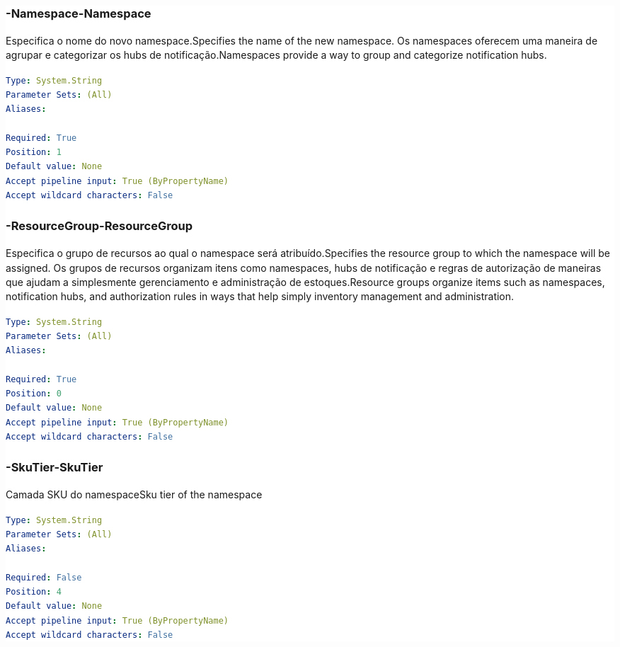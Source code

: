 ### <span data-ttu-id="086a4-129">-Namespace</span><span class="sxs-lookup"><span data-stu-id="086a4-129">-Namespace</span></span>
<span data-ttu-id="086a4-130">Especifica o nome do novo namespace.</span><span class="sxs-lookup"><span data-stu-id="086a4-130">Specifies the name of the new namespace.</span></span>
<span data-ttu-id="086a4-131">Os namespaces oferecem uma maneira de agrupar e categorizar os hubs de notificação.</span><span class="sxs-lookup"><span data-stu-id="086a4-131">Namespaces provide a way to group and categorize notification hubs.</span></span>

```yaml
Type: System.String
Parameter Sets: (All)
Aliases:

Required: True
Position: 1
Default value: None
Accept pipeline input: True (ByPropertyName)
Accept wildcard characters: False
```

### <span data-ttu-id="086a4-132">-ResourceGroup</span><span class="sxs-lookup"><span data-stu-id="086a4-132">-ResourceGroup</span></span>
<span data-ttu-id="086a4-133">Especifica o grupo de recursos ao qual o namespace será atribuído.</span><span class="sxs-lookup"><span data-stu-id="086a4-133">Specifies the resource group to which the namespace will be assigned.</span></span>
<span data-ttu-id="086a4-134">Os grupos de recursos organizam itens como namespaces, hubs de notificação e regras de autorização de maneiras que ajudam a simplesmente gerenciamento e administração de estoques.</span><span class="sxs-lookup"><span data-stu-id="086a4-134">Resource groups organize items such as namespaces, notification hubs, and authorization rules in ways that help simply inventory management and administration.</span></span>

```yaml
Type: System.String
Parameter Sets: (All)
Aliases:

Required: True
Position: 0
Default value: None
Accept pipeline input: True (ByPropertyName)
Accept wildcard characters: False
```

### <span data-ttu-id="086a4-135">-SkuTier</span><span class="sxs-lookup"><span data-stu-id="086a4-135">-SkuTier</span></span>
<span data-ttu-id="086a4-136">Camada SKU do namespace</span><span class="sxs-lookup"><span data-stu-id="086a4-136">Sku tier of the namespace</span></span>

```yaml
Type: System.String
Parameter Sets: (All)
Aliases:

Required: False
Position: 4
Default value: None
Accept pipeline input: True (ByPropertyName)
Accept wildcard characters: False
```

